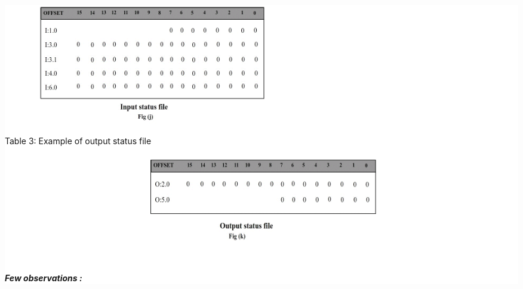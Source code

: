 <img src="images/j.gif" height=200  width=500>

</center>

<p style="text-align: justify;">Table 3: Example of output status file</p>

<center>
<img src="images/k.gif" height=150  width=500>

</center>
<br>

##### Few observations :
